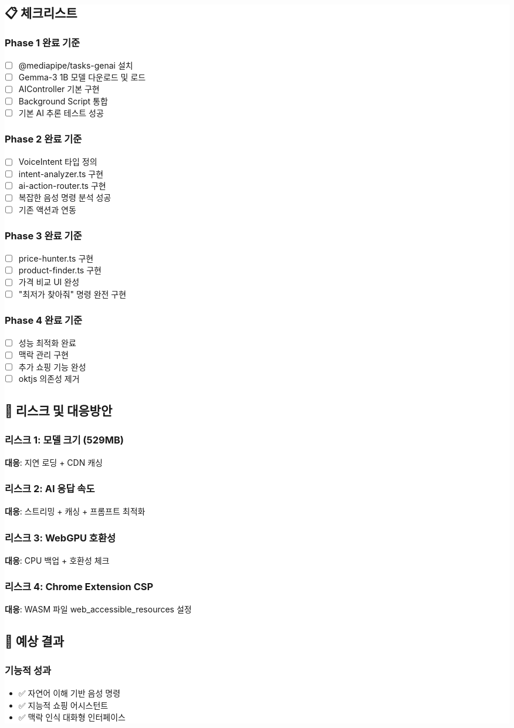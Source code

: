 ## 📋 체크리스트

### Phase 1 완료 기준
- [ ] @mediapipe/tasks-genai 설치
- [ ] Gemma-3 1B 모델 다운로드 및 로드
- [ ] AIController 기본 구현
- [ ] Background Script 통합
- [ ] 기본 AI 추론 테스트 성공

### Phase 2 완료 기준
- [ ] VoiceIntent 타입 정의
- [ ] intent-analyzer.ts 구현
- [ ] ai-action-router.ts 구현
- [ ] 복잡한 음성 명령 분석 성공
- [ ] 기존 액션과 연동

### Phase 3 완료 기준
- [ ] price-hunter.ts 구현
- [ ] product-finder.ts 구현
- [ ] 가격 비교 UI 완성
- [ ] "최저가 찾아줘" 명령 완전 구현

### Phase 4 완료 기준
- [ ] 성능 최적화 완료
- [ ] 맥락 관리 구현
- [ ] 추가 쇼핑 기능 완성
- [ ] oktjs 의존성 제거

## 🚨 리스크 및 대응방안

### 리스크 1: 모델 크기 (529MB)
**대응**: 지연 로딩 + CDN 캐싱

### 리스크 2: AI 응답 속도
**대응**: 스트리밍 + 캐싱 + 프롬프트 최적화

### 리스크 3: WebGPU 호환성
**대응**: CPU 백업 + 호환성 체크

### 리스크 4: Chrome Extension CSP
**대응**: WASM 파일 web_accessible_resources 설정

## 🎯 예상 결과

### 기능적 성과
- ✅ 자연어 이해 기반 음성 명령
- ✅ 지능적 쇼핑 어시스턴트
- ✅ 맥락 인식 대화형 인터페이스
